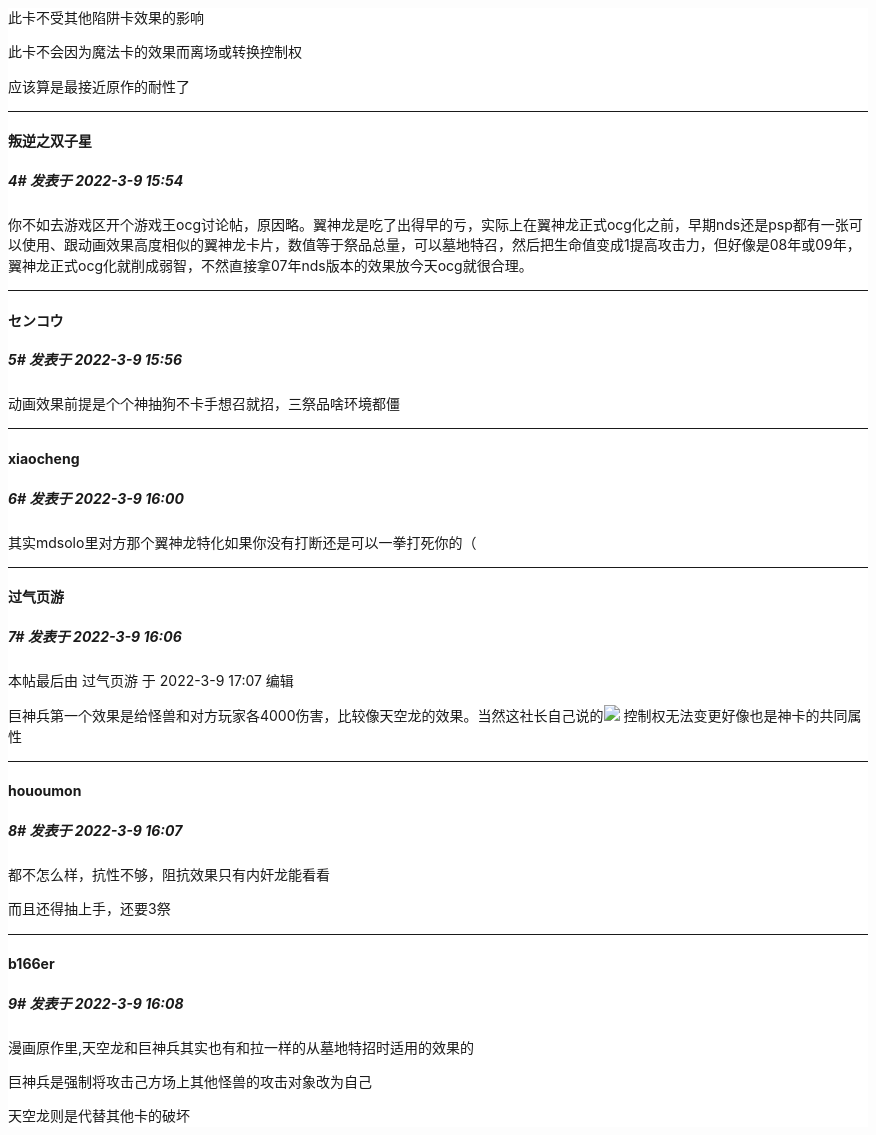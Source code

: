 此卡不受其他陷阱卡效果的影响

此卡不会因为魔法卡的效果而离场或转换控制权

应该算是最接近原作的耐性了

*****

####  叛逆之双子星  
##### 4#       发表于 2022-3-9 15:54

你不如去游戏区开个游戏王ocg讨论帖，原因略。翼神龙是吃了出得早的亏，实际上在翼神龙正式ocg化之前，早期nds还是psp都有一张可以使用、跟动画效果高度相似的翼神龙卡片，数值等于祭品总量，可以墓地特召，然后把生命值变成1提高攻击力，但好像是08年或09年，翼神龙正式ocg化就削成弱智，不然直接拿07年nds版本的效果放今天ocg就很合理。

*****

####  センコウ  
##### 5#       发表于 2022-3-9 15:56

动画效果前提是个个神抽狗不卡手想召就招，三祭品啥环境都僵

*****

####  xiaocheng  
##### 6#       发表于 2022-3-9 16:00

其实mdsolo里对方那个翼神龙特化如果你没有打断还是可以一拳打死你的（

*****

####  过气页游  
##### 7#       发表于 2022-3-9 16:06

 本帖最后由 过气页游 于 2022-3-9 17:07 编辑 

巨神兵第一个效果是给怪兽和对方玩家各4000伤害，比较像天空龙的效果。当然这社长自己说的<img src="https://static.saraba1st.com/image/smiley/face2017/067.png" referrerpolicy="no-referrer"> 控制权无法变更好像也是神卡的共同属性

*****

####  hououmon  
##### 8#       发表于 2022-3-9 16:07

都不怎么样，抗性不够，阻抗效果只有内奸龙能看看

而且还得抽上手，还要3祭

*****

####  b166er  
##### 9#       发表于 2022-3-9 16:08

漫画原作里,天空龙和巨神兵其实也有和拉一样的从墓地特招时适用的效果的

巨神兵是强制将攻击己方场上其他怪兽的攻击对象改为自己

天空龙则是代替其他卡的破坏
